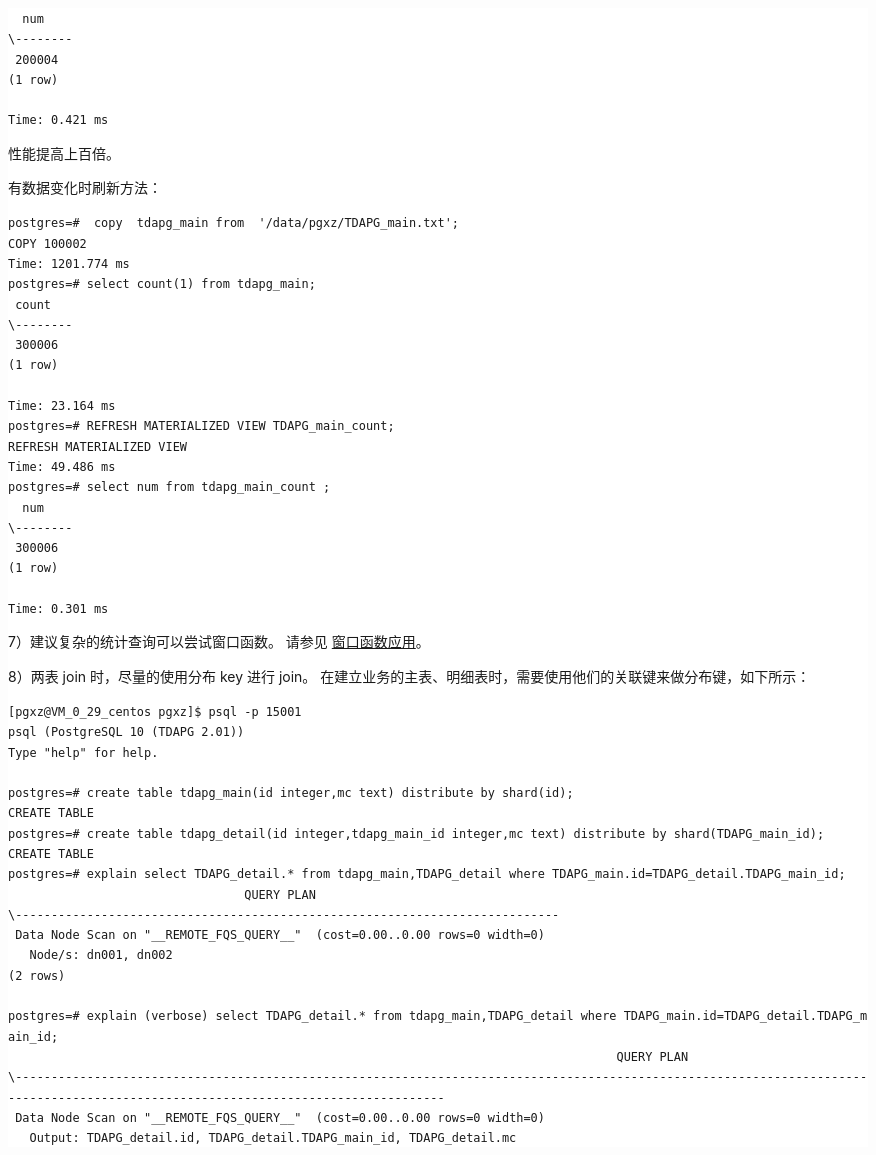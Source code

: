 ```
  num   
\--------
 200004
(1 row)

Time: 0.421 ms
```
性能提高上百倍。
 

有数据变化时刷新方法：
```
postgres=#  copy  tdapg_main from  '/data/pgxz/TDAPG_main.txt';
COPY 100002
Time: 1201.774 ms
postgres=# select count(1) from tdapg_main;
 count  
\--------
 300006
(1 row)

Time: 23.164 ms
postgres=# REFRESH MATERIALIZED VIEW TDAPG_main_count;         
REFRESH MATERIALIZED VIEW
Time: 49.486 ms
postgres=# select num from tdapg_main_count ;
  num   
\--------
 300006
(1 row)

Time: 0.301 ms
```

7）建议复杂的统计查询可以尝试窗口函数。 
请参见 [窗口函数应用](https://cloud.tencent.com/document/product/1129/39842)。

8）两表 join 时，尽量的使用分布 key 进行 join。
在建立业务的主表、明细表时，需要使用他们的关联键来做分布键，如下所示：
```
[pgxz@VM_0_29_centos pgxz]$ psql -p 15001              
psql (PostgreSQL 10 (TDAPG 2.01))
Type "help" for help.

postgres=# create table tdapg_main(id integer,mc text) distribute by shard(id);
CREATE TABLE
postgres=# create table tdapg_detail(id integer,tdapg_main_id integer,mc text) distribute by shard(TDAPG_main_id);   
CREATE TABLE
postgres=# explain select TDAPG_detail.* from tdapg_main,TDAPG_detail where TDAPG_main.id=TDAPG_detail.TDAPG_main_id;       
                                 QUERY PLAN                                 
\----------------------------------------------------------------------------
 Data Node Scan on "__REMOTE_FQS_QUERY__"  (cost=0.00..0.00 rows=0 width=0)
   Node/s: dn001, dn002
(2 rows) 

postgres=# explain (verbose) select TDAPG_detail.* from tdapg_main,TDAPG_detail where TDAPG_main.id=TDAPG_detail.TDAPG_main_id; 
                                                                                     QUERY PLAN                                                                                     
\------------------------------------------------------------------------------------------------------------------------------------------------------------------------------------
 Data Node Scan on "__REMOTE_FQS_QUERY__"  (cost=0.00..0.00 rows=0 width=0)
   Output: TDAPG_detail.id, TDAPG_detail.TDAPG_main_id, TDAPG_detail.mc
```